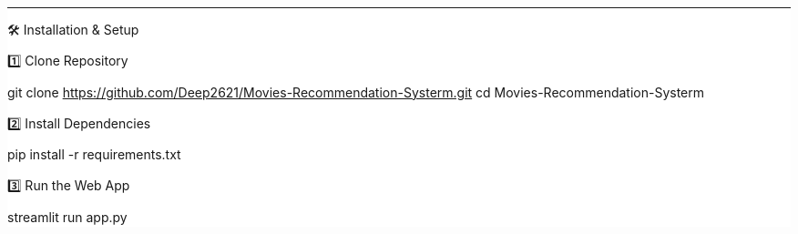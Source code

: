 
---

🛠 Installation & Setup

1️⃣ Clone Repository

git clone https://github.com/Deep2621/Movies-Recommendation-Systerm.git
cd Movies-Recommendation-Systerm

2️⃣ Install Dependencies

pip install -r requirements.txt

3️⃣ Run the Web App

streamlit run app.py

